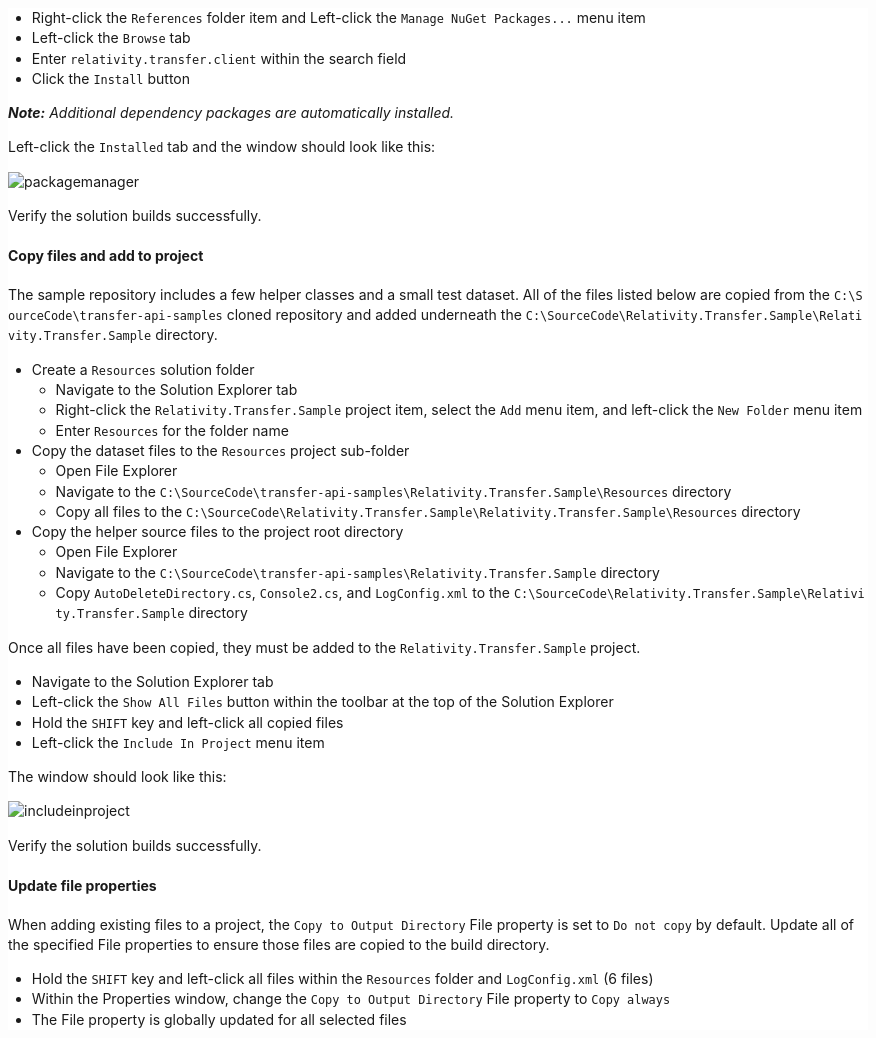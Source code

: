 * Right-click the `References` folder item and Left-click the `Manage NuGet Packages...` menu item
* Left-click the `Browse` tab
* Enter `relativity.transfer.client` within the search field
* Click the `Install` button

***Note:** Additional dependency packages are automatically installed.*

Left-click the `Installed` tab and the window should look like this:

![packagemanager](https://user-images.githubusercontent.com/32276163/45255788-10266d00-b341-11e8-9186-7111b5f997ab.png)

Verify the solution builds successfully.

#### Copy files and add to project
The sample repository includes a few helper classes and a small test dataset. All of the files listed below are copied from the `C:\SourceCode\transfer-api-samples` cloned repository and added underneath the `C:\SourceCode\Relativity.Transfer.Sample\Relativity.Transfer.Sample` directory.

* Create a `Resources` solution folder
    * Navigate to the Solution Explorer tab
    * Right-click the `Relativity.Transfer.Sample` project item, select the `Add` menu item, and left-click the `New Folder` menu item
    * Enter `Resources` for the folder name
* Copy the dataset files to the `Resources` project sub-folder
    * Open File Explorer
    * Navigate to the `C:\SourceCode\transfer-api-samples\Relativity.Transfer.Sample\Resources` directory    
    * Copy all files to the `C:\SourceCode\Relativity.Transfer.Sample\Relativity.Transfer.Sample\Resources` directory
* Copy the helper source files to the project root directory
    * Open File Explorer
    * Navigate to the `C:\SourceCode\transfer-api-samples\Relativity.Transfer.Sample` directory
    * Copy `AutoDeleteDirectory.cs`, `Console2.cs`, and `LogConfig.xml` to the `C:\SourceCode\Relativity.Transfer.Sample\Relativity.Transfer.Sample` directory

Once all files have been copied, they must be added to the `Relativity.Transfer.Sample` project.

* Navigate to the Solution Explorer tab
* Left-click the `Show All Files` button within the toolbar at the top of the Solution Explorer
* Hold the `SHIFT` key and left-click all copied files
* Left-click the `Include In Project` menu item

The window should look like this:

![includeinproject](https://user-images.githubusercontent.com/32276163/45234663-486b7400-b28b-11e8-8bc9-f6b2dea7009f.png)

Verify the solution builds successfully.

#### Update file properties
When adding existing files to a project, the `Copy to Output Directory` File property is set to `Do not copy` by default. Update all of the specified File properties to ensure those files are copied to the build directory.

* Hold the `SHIFT` key and left-click all files within the `Resources` folder and `LogConfig.xml` (6 files)
* Within the Properties window, change the `Copy to Output Directory` File property to `Copy always`
* The File property is globally updated for all selected files
